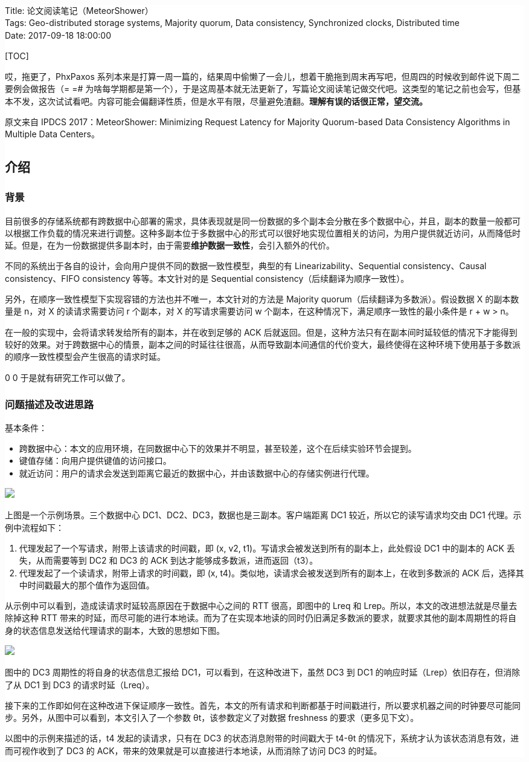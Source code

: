 Title: 论文阅读笔记（MeteorShower）  
Tags: Geo-distributed storage systems, Majority quorum, Data consistency, Synchronized clocks, Distributed time  
Date: 2017-09-18 18:00:00  

[TOC]

哎，拖更了，PhxPaxos 系列本来是打算一周一篇的，结果周中偷懒了一会儿，想着干脆拖到周末再写吧，但周四的时候收到邮件说下周二要例会做报告（= =# 为啥每学期都是第一个），于是这周基本就无法更新了，写篇论文阅读笔记做交代吧。这类型的笔记之前也会写，但基本不发，这次试试看吧。内容可能会偏翻译性质，但是水平有限，尽量避免渣翻。**理解有误的话很正常，望交流。**

原文来自 IPDCS 2017：MeteorShower: Minimizing Request Latency for Majority Quorum-based Data Consistency Algorithms in Multiple Data Centers。

## 介绍
### 背景
目前很多的存储系统都有跨数据中心部署的需求，具体表现就是同一份数据的多个副本会分散在多个数据中心，并且，副本的数量一般都可以根据工作负载的情况来进行调整。这种多副本位于多数据中心的形式可以很好地实现位置相关的访问，为用户提供就近访问，从而降低时延。但是，在为一份数据提供多副本时，由于需要**维护数据一致性**，会引入额外的代价。

不同的系统出于各自的设计，会向用户提供不同的数据一致性模型，典型的有 Linearizability、Sequential consistency、Causal consistency、FIFO consistency 等等。本文针对的是 Sequential consistency（后续翻译为顺序一致性）。

另外，在顺序一致性模型下实现容错的方法也并不唯一，本文针对的方法是 Majority quorum（后续翻译为多数派）。假设数据 X 的副本数量是 n，对 X 的读请求需要访问 r 个副本，对 X 的写请求需要访问 w 个副本，在这种情况下，满足顺序一致性的最小条件是 r + w > n。

在一般的实现中，会将请求转发给所有的副本，并在收到足够的 ACK 后就返回。但是，这种方法只有在副本间时延较低的情况下才能得到较好的效果。对于跨数据中心的情景，副本之间的时延往往很高，从而导致副本间通信的代价变大，最终使得在这种环境下使用基于多数派的顺序一致性模型会产生很高的请求时延。

0 0 于是就有研究工作可以做了。

### 问题描述及改进思路
基本条件：

- 跨数据中心：本文的应用环境，在同数据中心下的效果并不明显，甚至较差，这个在后续实验环节会提到。
- 键值存储：向用户提供键值的访问接口。
- 就近访问：用户的请求会发送到距离它最近的数据中心，并由该数据中心的存储实例进行代理。

![](https://ws2.sinaimg.cn/large/006tNc79gy1fjmd6564phj310k0n4421.jpg)

上图是一个示例场景。三个数据中心 DC1、DC2、DC3，数据也是三副本。客户端距离 DC1 较近，所以它的读写请求均交由 DC1 代理。示例中流程如下：

1. 代理发起了一个写请求，附带上该请求的时间戳，即 (x, v2, t1)。写请求会被发送到所有的副本上，此处假设 DC1 中的副本的 ACK 丢失，从而需要等到 DC2 和 DC3 的 ACK 到达才能够成多数派，进而返回（t3）。
2. 代理发起了一个读请求，附带上请求的时间戳，即 (x, t4)。类似地，读请求会被发送到所有的副本上，在收到多数派的 ACK 后，选择其中时间戳最大的那个值作为返回值。

从示例中可以看到，造成读请求时延较高原因在于数据中心之间的 RTT 很高，即图中的 Lreq 和 Lrep。所以，本文的改进想法就是尽量去除掉这种 RTT 带来的时延，而尽可能的进行本地读。而为了在实现本地读的同时仍旧满足多数派的要求，就要求其他的副本周期性的将自身的状态信息发送给代理请求的副本，大致的思想如下图。

![](https://ws1.sinaimg.cn/large/006tNc79gy1fjmdlka8alj30hy0bx759.jpg)

图中的 DC3 周期性的将自身的状态信息汇报给 DC1，可以看到，在这种改进下，虽然 DC3 到 DC1 的响应时延（Lrep）依旧存在，但消除了从 DC1 到 DC3 的请求时延（Lreq）。

接下来的工作即如何在这种改进下保证顺序一致性。首先，本文的所有请求和判断都基于时间戳进行，所以要求机器之间的时钟要尽可能同步。另外，从图中可以看到，本文引入了一个参数 θt，该参数定义了对数据 freshness 的要求（更多见下文）。

以图中的示例来描述的话，t4 发起的读请求，只有在 DC3 的状态消息附带的时间戳大于 t4-θt 的情况下，系统才认为该状态消息有效，进而可视作收到了 DC3 的 ACK，带来的效果就是可以直接进行本地读，从而消除了访问 DC3 的时延。
